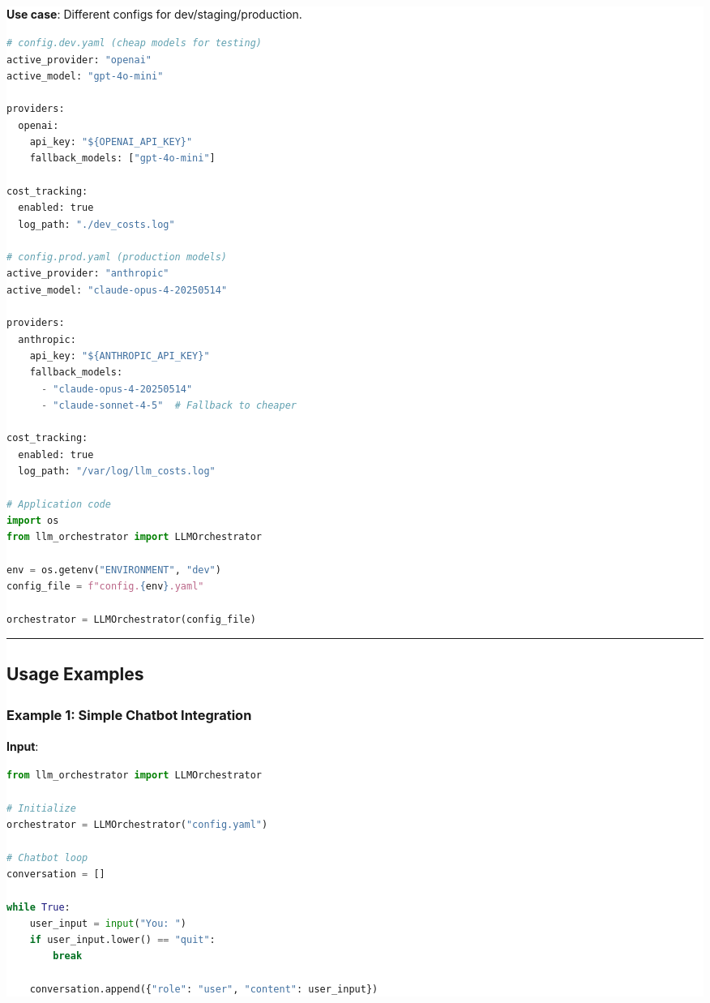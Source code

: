 **Use case**: Different configs for dev/staging/production.

```python
# config.dev.yaml (cheap models for testing)
active_provider: "openai"
active_model: "gpt-4o-mini"

providers:
  openai:
    api_key: "${OPENAI_API_KEY}"
    fallback_models: ["gpt-4o-mini"]

cost_tracking:
  enabled: true
  log_path: "./dev_costs.log"

# config.prod.yaml (production models)
active_provider: "anthropic"
active_model: "claude-opus-4-20250514"

providers:
  anthropic:
    api_key: "${ANTHROPIC_API_KEY}"
    fallback_models:
      - "claude-opus-4-20250514"
      - "claude-sonnet-4-5"  # Fallback to cheaper

cost_tracking:
  enabled: true
  log_path: "/var/log/llm_costs.log"

# Application code
import os
from llm_orchestrator import LLMOrchestrator

env = os.getenv("ENVIRONMENT", "dev")
config_file = f"config.{env}.yaml"

orchestrator = LLMOrchestrator(config_file)
```

---

## Usage Examples

### Example 1: Simple Chatbot Integration

**Input**:
```python
from llm_orchestrator import LLMOrchestrator

# Initialize
orchestrator = LLMOrchestrator("config.yaml")

# Chatbot loop
conversation = []

while True:
    user_input = input("You: ")
    if user_input.lower() == "quit":
        break

    conversation.append({"role": "user", "content": user_input})

```
